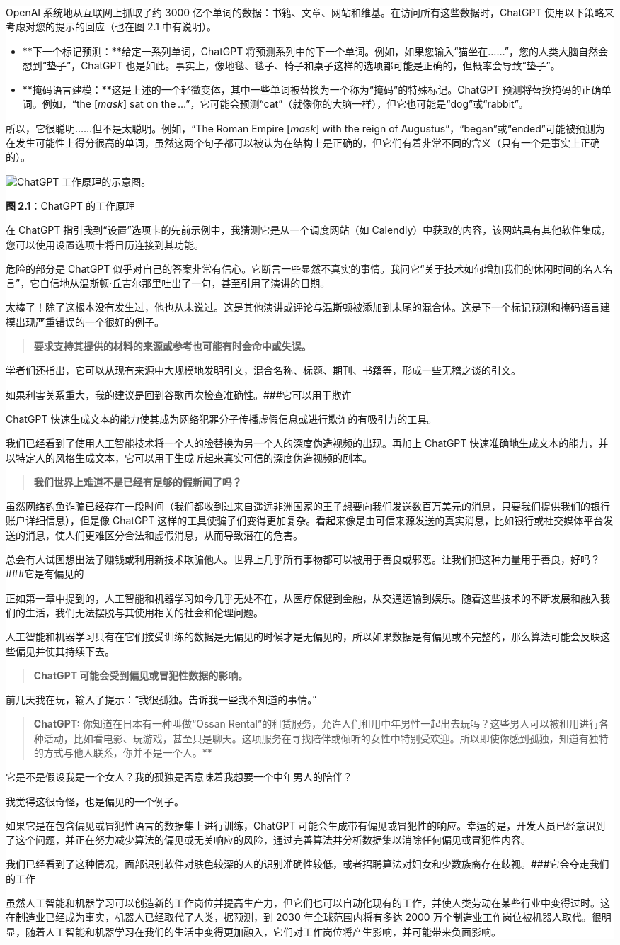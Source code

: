 OpenAI 系统地从互联网上抓取了约 3000 亿个单词的数据：书籍、文章、网站和维基。在访问所有这些数据时，ChatGPT 使用以下策略来考虑对您的提示的回应（也在图 2.1 中有说明）。

+   **下一个标记预测：**给定一系列单词，ChatGPT 将预测系列中的下一个单词。例如，如果您输入“猫坐在……”，您的人类大脑自然会想到“垫子”，ChatGPT 也是如此。事实上，像地毯、毯子、椅子和桌子这样的选项都可能是正确的，但概率会导致“垫子”。

+   **掩码语言建模：**这是上述的一个轻微变体，其中一些单词被替换为一个称为“掩码”的特殊标记。ChatGPT 预测将替换掩码的正确单词。例如，“the [*mask*] sat on the …”，它可能会预测“cat”（就像你的大脑一样），但它也可能是“dog”或“rabbit”。

所以，它很聪明……但不是太聪明。例如，“The Roman Empire [*mask*] with the reign of Augustus”，“began”或“ended”可能被预测为在发生可能性上得分很高的单词，虽然这两个句子都可以被认为在结构上是正确的，但它们有着非常不同的含义（只有一个是事实上正确的）。

![ChatGPT 工作原理的示意图。](img/c02f001.png)

**图 2.1**：ChatGPT 的工作原理

在 ChatGPT 指引我到“设置”选项卡的先前示例中，我猜测它是从一个调度网站（如 Calendly）中获取的内容，该网站具有其他软件集成，您可以使用设置选项卡将日历连接到其功能。

危险的部分是 ChatGPT 似乎对自己的答案非常有信心。它断言一些显然不真实的事情。我问它“关于技术如何增加我们的休闲时间的名人名言”，它自信地从温斯顿·丘吉尔那里吐出了一句，甚至引用了演讲的日期。

太棒了！除了这根本没有发生过，他也从未说过。这是其他演讲或评论与温斯顿被添加到末尾的混合体。这是下一个标记预测和掩码语言建模出现严重错误的一个很好的例子。

> **要求支持其提供的材料的来源或参考也可能有时会命中或失误。**

学者们还指出，它可以从现有来源中大规模地发明引文，混合名称、标题、期刊、书籍等，形成一些无稽之谈的引文。

如果利害关系重大，我的建议是回到谷歌再次检查准确性。###它可以用于欺诈

ChatGPT 快速生成文本的能力使其成为网络犯罪分子传播虚假信息或进行欺诈的有吸引力的工具。

我们已经看到了使用人工智能技术将一个人的脸替换为另一个人的深度伪造视频的出现。再加上 ChatGPT 快速准确地生成文本的能力，并以特定人的风格生成文本，它可以用于生成听起来真实可信的深度伪造视频的剧本。

> **我们世界上难道不是已经有足够的假新闻了吗？**

虽然网络钓鱼诈骗已经存在一段时间（我们都收到过来自遥远非洲国家的王子想要向我们发送数百万美元的消息，只要我们提供我们的银行账户详细信息），但是像 ChatGPT 这样的工具使骗子们变得更加复杂。看起来像是由可信来源发送的真实消息，比如银行或社交媒体平台发送的消息，使人们更难区分合法和虚假消息，从而导致潜在的危害。

总会有人试图想出法子赚钱或利用新技术欺骗他人。世界上几乎所有事物都可以被用于善良或邪恶。让我们把这种力量用于善良，好吗？###它是有偏见的

正如第一章中提到的，人工智能和机器学习如今几乎无处不在，从医疗保健到金融，从交通运输到娱乐。随着这些技术的不断发展和融入我们的生活，我们无法摆脱与其使用相关的社会和伦理问题。

人工智能和机器学习只有在它们接受训练的数据是无偏见的时候才是无偏见的，所以如果数据是有偏见或不完整的，那么算法可能会反映这些偏见并使其持续下去。

> **ChatGPT 可能会受到偏见或冒犯性数据的影响。**

前几天我在玩，输入了提示：“我很孤独。告诉我一些我不知道的事情。”

> **ChatGPT:** 你知道在日本有一种叫做“Ossan Rental”的租赁服务，允许人们租用中年男性一起出去玩吗？这些男人可以被租用进行各种活动，比如看电影、玩游戏，甚至只是聊天。这项服务在寻找陪伴或倾听的女性中特别受欢迎。所以即使你感到孤独，知道有独特的方式与他人联系，你并不是一个人。**

它是不是假设我是一个女人？我的孤独是否意味着我想要一个中年男人的陪伴？

我觉得这很奇怪，也是偏见的一个例子。

如果它是在包含偏见或冒犯性语言的数据集上进行训练，ChatGPT 可能会生成带有偏见或冒犯性的响应。幸运的是，开发人员已经意识到了这个问题，并正在努力减少算法的偏见或无关响应的风险，通过完善算法并分析数据集以消除任何偏见或冒犯性内容。

我们已经看到了这种情况，面部识别软件对肤色较深的人的识别准确性较低，或者招聘算法对妇女和少数族裔存在歧视。###它会夺走我们的工作

虽然人工智能和机器学习可以创造新的工作岗位并提高生产力，但它们也可以自动化现有的工作，并使人类劳动在某些行业中变得过时。这在制造业已经成为事实，机器人已经取代了人类，据预测，到 2030 年全球范围内将有多达 2000 万个制造业工作岗位被机器人取代。很明显，随着人工智能和机器学习在我们的生活中变得更加融入，它们对工作岗位将产生影响，并可能带来负面影响。
